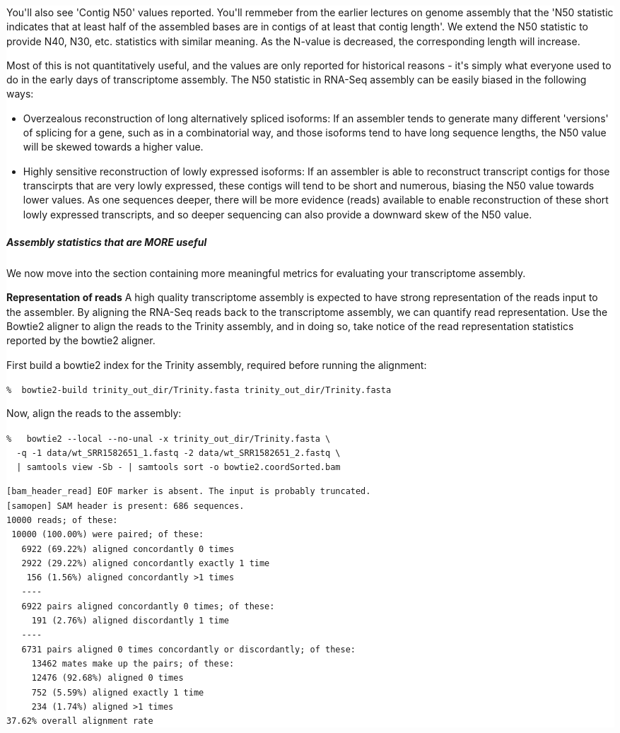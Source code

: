 You'll also see 'Contig N50' values reported. You'll remmeber from the earlier lectures on genome assembly that the 'N50 statistic indicates that at least half of the assembled bases are in contigs of at least that contig length'. We extend the N50 statistic to provide N40, N30, etc. statistics with similar meaning. As the N-value is decreased, the corresponding length will increase.

Most of this is not quantitatively useful, and the values are only reported for historical reasons - it's simply what everyone used to do in the early days of transcriptome assembly. The N50 statistic in RNA-Seq assembly can be easily biased in the following ways:

* Overzealous reconstruction of long alternatively spliced isoforms: If an assembler tends to generate many different 'versions' of splicing for a gene, such as in a combinatorial way, and those isoforms tend to have long sequence lengths, the N50 value will be skewed towards a higher value.

* Highly sensitive reconstruction of lowly expressed isoforms: If an assembler is able to reconstruct transcript contigs for those transcirpts that are very lowly expressed, these contigs will tend to be short and numerous, biasing the N50 value towards lower values. As one sequences deeper, there will be more evidence (reads) available to enable reconstruction of these short lowly expressed transcripts, and so deeper sequencing can also provide a downward skew of the N50 value.

##### Assembly statistics that are MORE useful
We now move into the section containing more meaningful metrics for evaluating your transcriptome assembly.

**Representation of reads**
A high quality transcriptome assembly is expected to have strong representation of the reads input to the assembler. By aligning the RNA-Seq reads back to the transcriptome assembly, we can quantify read representation. Use the Bowtie2 aligner to align the reads to the Trinity assembly, and in doing so, take notice of the read representation statistics reported by the bowtie2 aligner.

First build a bowtie2 index for the Trinity assembly, required before running the alignment:

    %  bowtie2-build trinity_out_dir/Trinity.fasta trinity_out_dir/Trinity.fasta

Now, align the reads to the assembly:

    %   bowtie2 --local --no-unal -x trinity_out_dir/Trinity.fasta \
      -q -1 data/wt_SRR1582651_1.fastq -2 data/wt_SRR1582651_2.fastq \
      | samtools view -Sb - | samtools sort -o bowtie2.coordSorted.bam

```
[bam_header_read] EOF marker is absent. The input is probably truncated.
[samopen] SAM header is present: 686 sequences.
10000 reads; of these:
 10000 (100.00%) were paired; of these:
   6922 (69.22%) aligned concordantly 0 times
   2922 (29.22%) aligned concordantly exactly 1 time
    156 (1.56%) aligned concordantly >1 times
   ----
   6922 pairs aligned concordantly 0 times; of these:
     191 (2.76%) aligned discordantly 1 time
   ----
   6731 pairs aligned 0 times concordantly or discordantly; of these:
     13462 mates make up the pairs; of these:
     12476 (92.68%) aligned 0 times
     752 (5.59%) aligned exactly 1 time
     234 (1.74%) aligned >1 times
37.62% overall alignment rate
```
